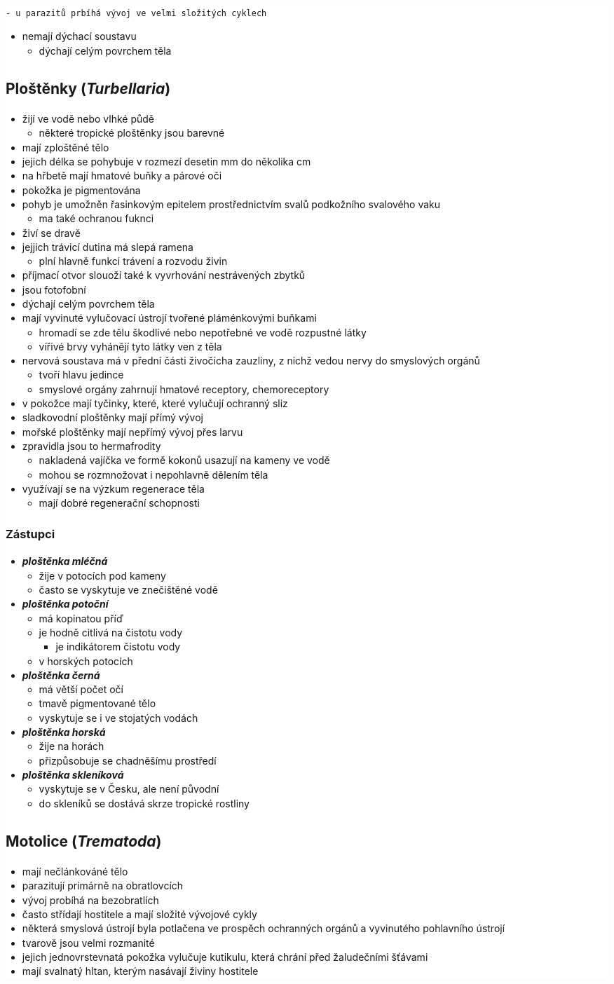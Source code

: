     - u parazitů prbíhá vývoj ve velmi složitých cyklech
- nemají dýchací soustavu
    - dýchají celým povrchem těla
## Ploštěnky (_Turbellaria_)
- žijí ve vodě nebo vlhké půdě
    - některé tropické ploštěnky jsou barevné
- mají zploštěné tělo
- jejich délka se pohybuje v rozmezí desetin mm do několika cm
- na hřbetě mají hmatové buňky a párové oči
- pokožka je pigmentována
- pohyb je umožněn řasinkovým epitelem prostřednictvím svalů podkožního svalového vaku
    - ma také ochranou fuknci
- živí se dravě
- jejjich trávicí dutina má slepá ramena
    - plní hlavně funkci trávení a rozvodu živin
- příjmací otvor slouoží také k vyvrhování nestrávených zbytků
- jsou fotofobní
- dýchají celým povrchem těla
- mají vyvinuté vylučovací ústrojí tvořené pláménkovými buňkami
    - hromadí se zde tělu škodlivé nebo nepotřebné ve vodě rozpustné látky
    - vířivé brvy vyhánějí tyto látky ven z těla
- nervová soustava má v přední části živočicha zauzliny, z nichž vedou nervy do smyslových orgánů
    - tvoří hlavu jedince
    - smyslové orgány zahrnují hmatové receptory, chemoreceptory
- v pokožce mají tyčinky, které, které vylučují ochranný sliz
- sladkovodní ploštěnky mají přímý vývoj
- mořské ploštěnky mají nepřímý vývoj přes larvu
- zpravidla jsou to hermafrodity
    - nakladená vajíčka ve formě kokonů usazují na kameny ve vodě
    - mohou se rozmnožovat i nepohlavně dělením těla
- využívají se na výzkum regenerace těla
    - mají dobré regenerační schopnosti
### Zástupci
- **_ploštěnka mléčná_**
    - žije v potocích pod kameny
    - často se vyskytuje ve znečištěné vodě
- **_ploštěnka potoční_**
    - má kopinatou příď
    - je hodně citlivá na čistotu vody
        - je indikátorem čistotu vody
    - v horských potocích
- **_ploštěnka černá_**
    - má větší počet očí
    - tmavě pigmentované tělo
    - vyskytuje se i ve stojatých vodách
- **_ploštěnka horská_**
    - žije na horách
    - přizpůsobuje se chadněšímu prostředí
- **_ploštěnka skleníková_**
    - vyskytuje se v Česku, ale není původní
    - do skleníků se dostává skrze tropické rostliny
## Motolice (_Trematoda_)
- mají nečlánkováné tělo
- parazitují primárně na obratlovcích
- vývoj probíhá na bezobratlích
- často střídají hostitele a mají složité vývojové cykly
- některá smyslová ústrojí byla potlačena ve prospěch ochranných orgánů a vyvinutého pohlavního ústrojí
- tvarově jsou velmi rozmanité
- jejich jednovrstevnatá pokožka vylučuje kutikulu, která chrání před žaludečními šťávami
- mají svalnatý hltan, kterým nasávají živiny hostitele